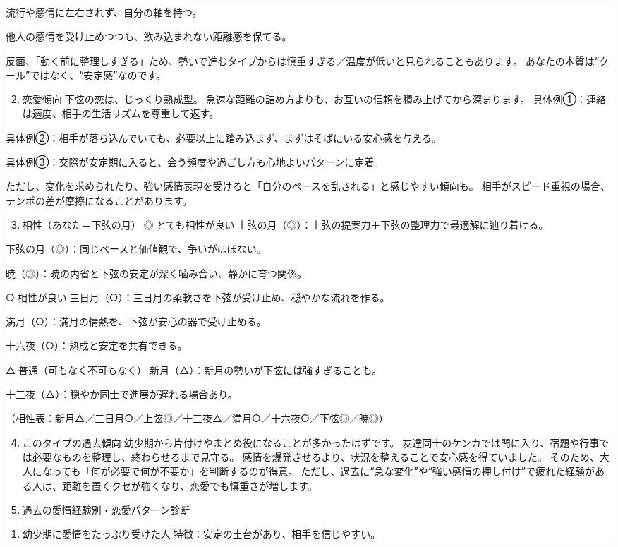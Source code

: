 
流行や感情に左右されず、自分の軸を持つ。


他人の感情を受け止めつつも、飲み込まれない距離感を保てる。


反面、「動く前に整理しすぎる」ため、勢いで進むタイプからは慎重すぎる／温度が低いと見られることもあります。
 あなたの本質は“クール”ではなく、“安定感”なのです。

2. 恋愛傾向
下弦の恋は、じっくり熟成型。
 急速な距離の詰め方よりも、お互いの信頼を積み上げてから深まります。
具体例①：連絡は適度、相手の生活リズムを尊重して返す。


具体例②：相手が落ち込んでいても、必要以上に踏み込まず、まずはそばにいる安心感を与える。


具体例③：交際が安定期に入ると、会う頻度や過ごし方も心地よいパターンに定着。


ただし、変化を求められたり、強い感情表現を受けると「自分のペースを乱される」と感じやすい傾向も。
 相手がスピード重視の場合、テンポの差が摩擦になることがあります。

3. 相性（あなた＝下弦の月）
◎ とても相性が良い
上弦の月（◎）：上弦の提案力＋下弦の整理力で最適解に辿り着ける。


下弦の月（◎）：同じペースと価値観で、争いがほぼない。


暁（◎）：暁の内省と下弦の安定が深く噛み合い、静かに育つ関係。


○ 相性が良い
三日月（○）：三日月の柔軟さを下弦が受け止め、穏やかな流れを作る。


満月（○）：満月の情熱を、下弦が安心の器で受け止める。


十六夜（○）：熟成と安定を共有できる。


△ 普通（可もなく不可もなく）
新月（△）：新月の勢いが下弦には強すぎることも。


十三夜（△）：穏やか同士で進展が遅れる場合あり。


（相性表：新月△／三日月○／上弦◎／十三夜△／満月○／十六夜○／下弦◎／暁◎）

4. このタイプの過去傾向
幼少期から片付けやまとめ役になることが多かったはずです。
 友達同士のケンカでは間に入り、宿題や行事では必要なものを整理し、終わらせるまで見守る。
 感情を爆発させるより、状況を整えることで安心感を得ていました。
そのため、大人になっても「何が必要で何が不要か」を判断するのが得意。
 ただし、過去に“急な変化”や“強い感情の押し付け”で疲れた経験がある人は、距離を置くクセが強くなり、恋愛でも慎重さが増します。

5. 過去の愛情経験別・恋愛パターン診断
1) 幼少期に愛情をたっぷり受けた人
特徴：安定の土台があり、相手を信じやすい。
